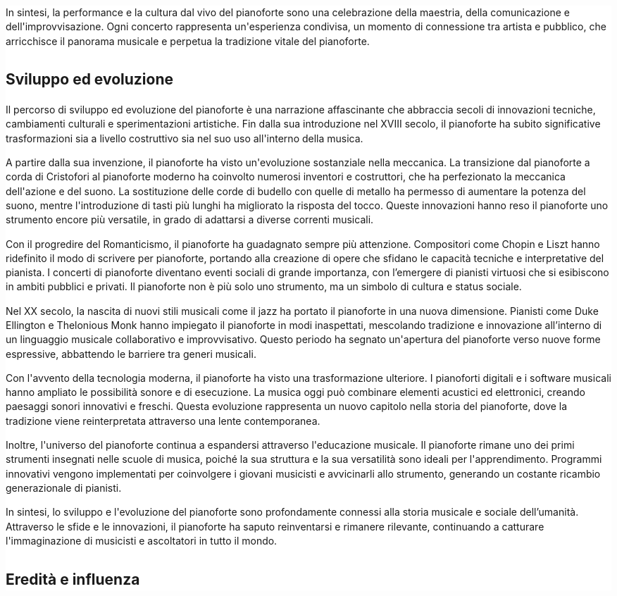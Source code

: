 In sintesi, la performance e la cultura dal vivo del pianoforte sono una celebrazione della maestria, della comunicazione e dell'improvvisazione. Ogni concerto rappresenta un'esperienza condivisa, un momento di connessione tra artista e pubblico, che arricchisce il panorama musicale e perpetua la tradizione vitale del pianoforte.


## Sviluppo ed evoluzione


Il percorso di sviluppo ed evoluzione del pianoforte è una narrazione affascinante che abbraccia secoli di innovazioni tecniche, cambiamenti culturali e sperimentazioni artistiche. Fin dalla sua introduzione nel XVIII secolo, il pianoforte ha subito significative trasformazioni sia a livello costruttivo sia nel suo uso all'interno della musica.

A partire dalla sua invenzione, il pianoforte ha visto un'evoluzione sostanziale nella meccanica. La transizione dal pianoforte a corda di Cristofori al pianoforte moderno ha coinvolto numerosi inventori e costruttori, che ha perfezionato la meccanica dell'azione e del suono. La sostituzione delle corde di budello con quelle di metallo ha permesso di aumentare la potenza del suono, mentre l'introduzione di tasti più lunghi ha migliorato la risposta del tocco. Queste innovazioni hanno reso il pianoforte uno strumento encore più versatile, in grado di adattarsi a diverse correnti musicali.

Con il progredire del Romanticismo, il pianoforte ha guadagnato sempre più attenzione. Compositori come Chopin e Liszt hanno ridefinito il modo di scrivere per pianoforte, portando alla creazione di opere che sfidano le capacità tecniche e interpretative del pianista. I concerti di pianoforte diventano eventi sociali di grande importanza, con l’emergere di pianisti virtuosi che si esibiscono in ambiti pubblici e privati. Il pianoforte non è più solo uno strumento, ma un simbolo di cultura e status sociale.

Nel XX secolo, la nascita di nuovi stili musicali come il jazz ha portato il pianoforte in una nuova dimensione. Pianisti come Duke Ellington e Thelonious Monk hanno impiegato il pianoforte in modi inaspettati, mescolando tradizione e innovazione all’interno di un linguaggio musicale collaborativo e improvvisativo. Questo periodo ha segnato un'apertura del pianoforte verso nuove forme espressive, abbattendo le barriere tra generi musicali.

Con l'avvento della tecnologia moderna, il pianoforte ha visto una trasformazione ulteriore. I pianoforti digitali e i software musicali hanno ampliato le possibilità sonore e di esecuzione. La musica oggi può combinare elementi acustici ed elettronici, creando paesaggi sonori innovativi e freschi. Questa evoluzione rappresenta un nuovo capitolo nella storia del pianoforte, dove la tradizione viene reinterpretata attraverso una lente contemporanea.

Inoltre, l'universo del pianoforte continua a espandersi attraverso l'educazione musicale. Il pianoforte rimane uno dei primi strumenti insegnati nelle scuole di musica, poiché la sua struttura e la sua versatilità sono ideali per l'apprendimento. Programmi innovativi vengono implementati per coinvolgere i giovani musicisti e avvicinarli allo strumento, generando un costante ricambio generazionale di pianisti.

In sintesi, lo sviluppo e l'evoluzione del pianoforte sono profondamente connessi alla storia musicale e sociale dell’umanità. Attraverso le sfide e le innovazioni, il pianoforte ha saputo reinventarsi e rimanere rilevante, continuando a catturare l'immaginazione di musicisti e ascoltatori in tutto il mondo.


## Eredità e influenza

